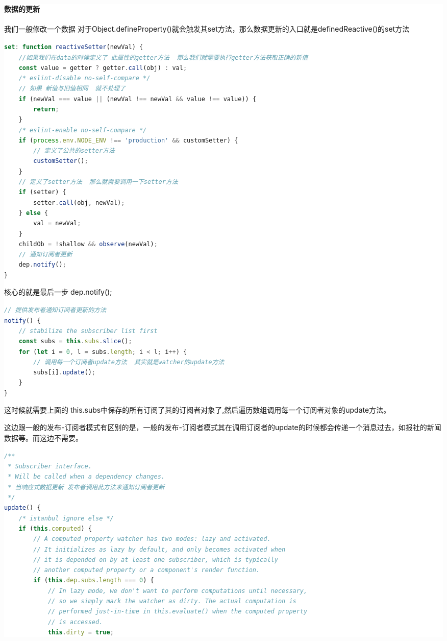 #### 数据的更新

我们一般修改一个数据 对于Object.defineProperty()就会触发其set方法，那么数据更新的入口就是definedReactive()的set方法

```js
set: function reactiveSetter(newVal) {
	//如果我们在data的时候定义了 此属性的getter方法  那么我们就需要执行getter方法获取正确的新值
	const value = getter ? getter.call(obj) : val;
	/* eslint-disable no-self-compare */
	// 如果 新值与旧值相同  就不处理了
	if (newVal === value || (newVal !== newVal && value !== value)) {
		return;
	}
	/* eslint-enable no-self-compare */
	if (process.env.NODE_ENV !== 'production' && customSetter) {
		// 定义了公共的setter方法
		customSetter();
	}
	// 定义了setter方法  那么就需要调用一下setter方法
	if (setter) {
		setter.call(obj, newVal);
	} else {
		val = newVal;
	}
	childOb = !shallow && observe(newVal);
	// 通知订阅者更新
	dep.notify();
}
```

核心的就是最后一步  dep.notify();

```js
// 提供发布者通知订阅者更新的方法
notify() {
	// stabilize the subscriber list first
	const subs = this.subs.slice();
	for (let i = 0, l = subs.length; i < l; i++) {
		// 调用每一个订阅者update方法  其实就是watcher的update方法
		subs[i].update();
	}
}
```

这时候就需要上面的 this.subs中保存的所有订阅了其的订阅者对象了,然后遍历数组调用每一个订阅者对象的update方法。

这边跟一般的发布-订阅者模式有区别的是，一般的发布-订阅者模式其在调用订阅者的update的时候都会传递一个消息过去，如报社的新闻数据等。而这边不需要。

```js
/**
 * Subscriber interface.
 * Will be called when a dependency changes.
 * 当响应式数据更新 发布者调用此方法来通知订阅者更新
 */
update() {
	/* istanbul ignore else */
	if (this.computed) {
		// A computed property watcher has two modes: lazy and activated.
		// It initializes as lazy by default, and only becomes activated when
		// it is depended on by at least one subscriber, which is typically
		// another computed property or a component's render function.
		if (this.dep.subs.length === 0) {
			// In lazy mode, we don't want to perform computations until necessary,
			// so we simply mark the watcher as dirty. The actual computation is
			// performed just-in-time in this.evaluate() when the computed property
			// is accessed.
			this.dirty = true;
```